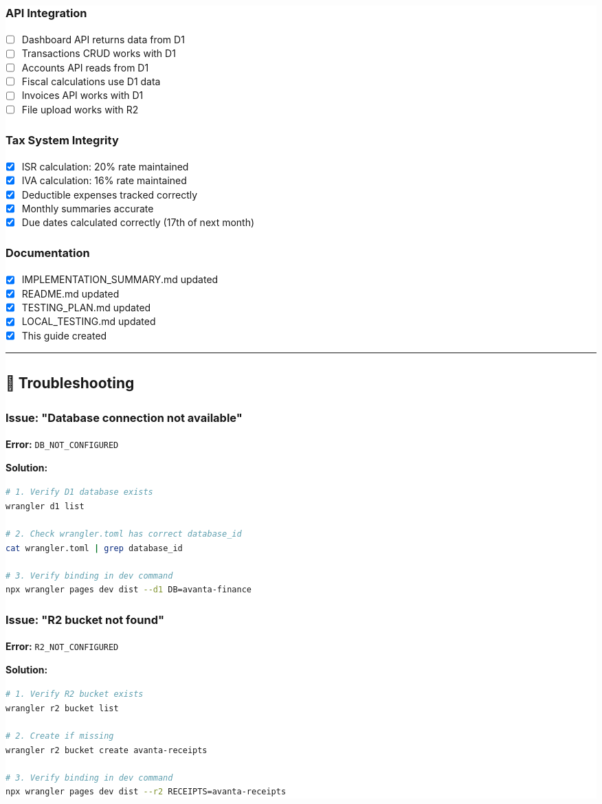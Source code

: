 ### API Integration
- [ ] Dashboard API returns data from D1
- [ ] Transactions CRUD works with D1
- [ ] Accounts API reads from D1
- [ ] Fiscal calculations use D1 data
- [ ] Invoices API works with D1
- [ ] File upload works with R2

### Tax System Integrity
- [x] ISR calculation: 20% rate maintained
- [x] IVA calculation: 16% rate maintained
- [x] Deductible expenses tracked correctly
- [x] Monthly summaries accurate
- [x] Due dates calculated correctly (17th of next month)

### Documentation
- [x] IMPLEMENTATION_SUMMARY.md updated
- [x] README.md updated
- [x] TESTING_PLAN.md updated
- [x] LOCAL_TESTING.md updated
- [x] This guide created

---

## 🐛 Troubleshooting

### Issue: "Database connection not available"
**Error:** `DB_NOT_CONFIGURED`

**Solution:**
```bash
# 1. Verify D1 database exists
wrangler d1 list

# 2. Check wrangler.toml has correct database_id
cat wrangler.toml | grep database_id

# 3. Verify binding in dev command
npx wrangler pages dev dist --d1 DB=avanta-finance
```

### Issue: "R2 bucket not found"
**Error:** `R2_NOT_CONFIGURED`

**Solution:**
```bash
# 1. Verify R2 bucket exists
wrangler r2 bucket list

# 2. Create if missing
wrangler r2 bucket create avanta-receipts

# 3. Verify binding in dev command
npx wrangler pages dev dist --r2 RECEIPTS=avanta-receipts
```
